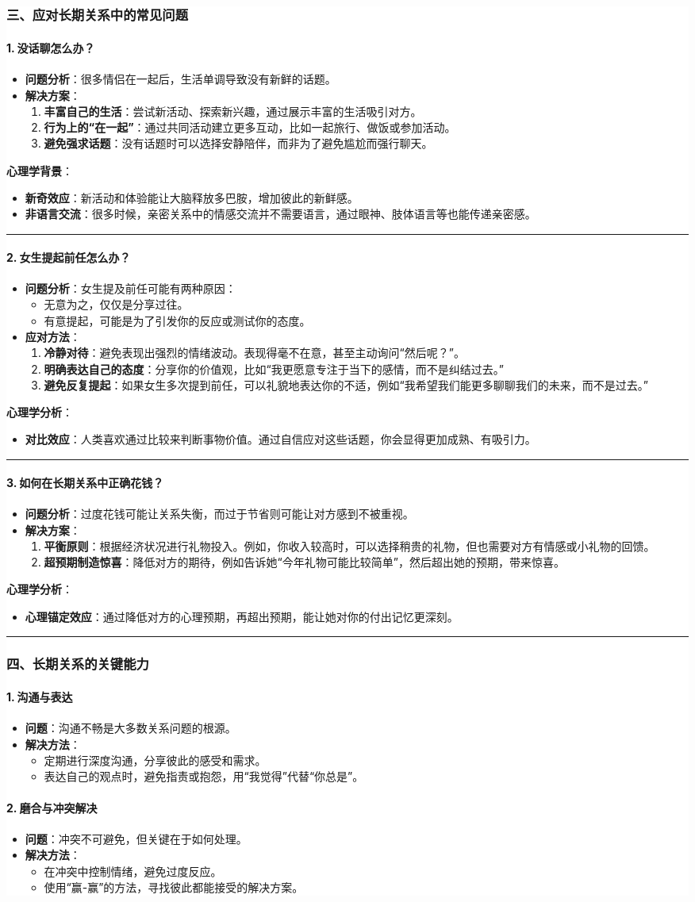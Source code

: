 
### **三、应对长期关系中的常见问题**

#### **1. 没话聊怎么办？**
- **问题分析**：很多情侣在一起后，生活单调导致没有新鲜的话题。
- **解决方案**：
  1. **丰富自己的生活**：尝试新活动、探索新兴趣，通过展示丰富的生活吸引对方。
  2. **行为上的“在一起”**：通过共同活动建立更多互动，比如一起旅行、做饭或参加活动。
  3. **避免强求话题**：没有话题时可以选择安静陪伴，而非为了避免尴尬而强行聊天。

**心理学背景**：  
- **新奇效应**：新活动和体验能让大脑释放多巴胺，增加彼此的新鲜感。
- **非语言交流**：很多时候，亲密关系中的情感交流并不需要语言，通过眼神、肢体语言等也能传递亲密感。

---

#### **2. 女生提起前任怎么办？**
- **问题分析**：女生提及前任可能有两种原因：
  - 无意为之，仅仅是分享过往。
  - 有意提起，可能是为了引发你的反应或测试你的态度。
- **应对方法**：
  1. **冷静对待**：避免表现出强烈的情绪波动。表现得毫不在意，甚至主动询问“然后呢？”。
  2. **明确表达自己的态度**：分享你的价值观，比如“我更愿意专注于当下的感情，而不是纠结过去。”
  3. **避免反复提起**：如果女生多次提到前任，可以礼貌地表达你的不适，例如“我希望我们能更多聊聊我们的未来，而不是过去。”

**心理学分析**：  
- **对比效应**：人类喜欢通过比较来判断事物价值。通过自信应对这些话题，你会显得更加成熟、有吸引力。

---

#### **3. 如何在长期关系中正确花钱？**
- **问题分析**：过度花钱可能让关系失衡，而过于节省则可能让对方感到不被重视。
- **解决方案**：
  1. **平衡原则**：根据经济状况进行礼物投入。例如，你收入较高时，可以选择稍贵的礼物，但也需要对方有情感或小礼物的回馈。
  2. **超预期制造惊喜**：降低对方的期待，例如告诉她“今年礼物可能比较简单”，然后超出她的预期，带来惊喜。

**心理学分析**：  
- **心理锚定效应**：通过降低对方的心理预期，再超出预期，能让她对你的付出记忆更深刻。

---

### **四、长期关系的关键能力**

#### **1. 沟通与表达**
- **问题**：沟通不畅是大多数关系问题的根源。
- **解决方法**：
  - 定期进行深度沟通，分享彼此的感受和需求。
  - 表达自己的观点时，避免指责或抱怨，用“我觉得”代替“你总是”。

#### **2. 磨合与冲突解决**
- **问题**：冲突不可避免，但关键在于如何处理。
- **解决方法**：
  - 在冲突中控制情绪，避免过度反应。
  - 使用“赢-赢”的方法，寻找彼此都能接受的解决方案。
